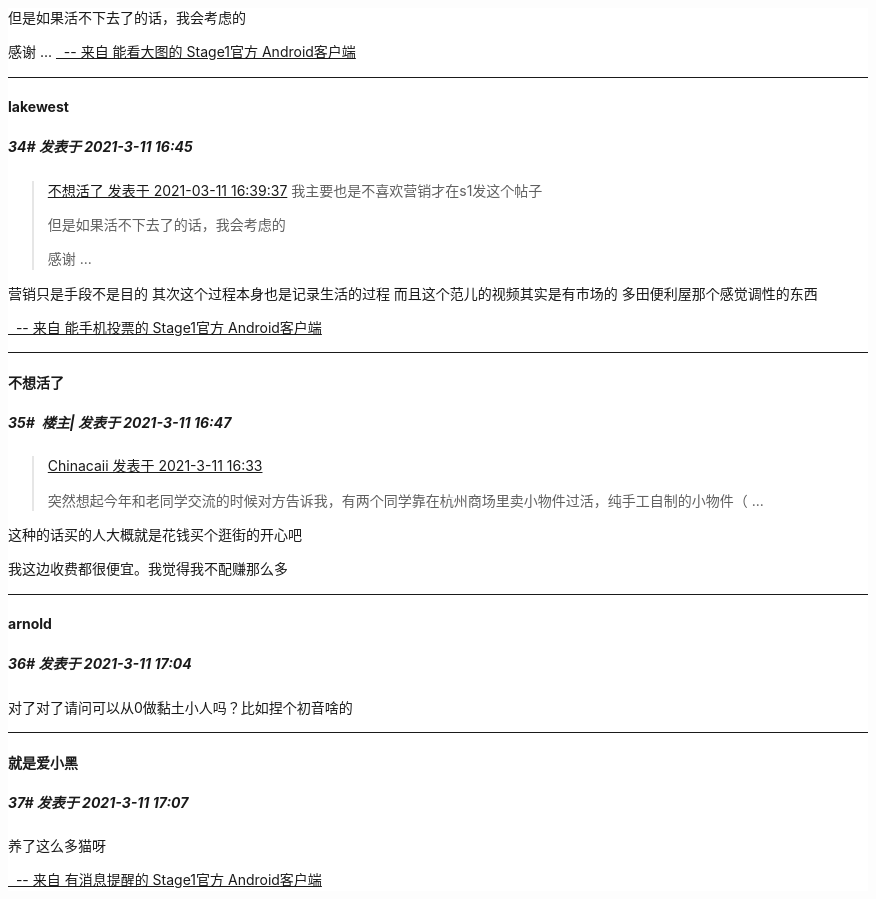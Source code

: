 但是如果活不下去了的话，我会考虑的

感谢 ...</blockquote>
[  -- 来自 能看大图的 Stage1官方 Android客户端](https://www.coolapk.com/apk/140634)


*****

####  lakewest  
##### 34#       发表于 2021-3-11 16:45


<blockquote><a href="httphttps://bbs.saraba1st.com/2b/forum.php?mod=redirect&amp;goto=findpost&amp;pid=50590028&amp;ptid=1992629" target="_blank">不想活了 发表于 2021-03-11 16:39:37</a>
我主要也是不喜欢营销才在s1发这个帖子

但是如果活不下去了的话，我会考虑的

感谢 ...</blockquote>营销只是手段不是目的
其次这个过程本身也是记录生活的过程
而且这个范儿的视频其实是有市场的
多田便利屋那个感觉调性的东西

[  -- 来自 能手机投票的 Stage1官方 Android客户端](https://www.coolapk.com/apk/140634)


*****

####  不想活了  
##### 35#         楼主| 发表于 2021-3-11 16:47


<blockquote><a href="httphttps://bbs.saraba1st.com/2b/forum.php?mod=redirect&amp;goto=findpost&amp;pid=50589947&amp;ptid=1992629" target="_blank">Chinacaii 发表于 2021-3-11 16:33</a>

突然想起今年和老同学交流的时候对方告诉我，有两个同学靠在杭州商场里卖小物件过活，纯手工自制的小物件（ ...</blockquote>
这种的话买的人大概就是花钱买个逛街的开心吧

我这边收费都很便宜。我觉得我不配赚那么多


*****

####  arnold  
##### 36#       发表于 2021-3-11 17:04


对了对了请问可以从0做黏土小人吗？比如捏个初音啥的


*****

####  就是爱小黑  
##### 37#       发表于 2021-3-11 17:07


养了这么多猫呀

[  -- 来自 有消息提醒的 Stage1官方 Android客户端](https://www.coolapk.com/apk/140634)
